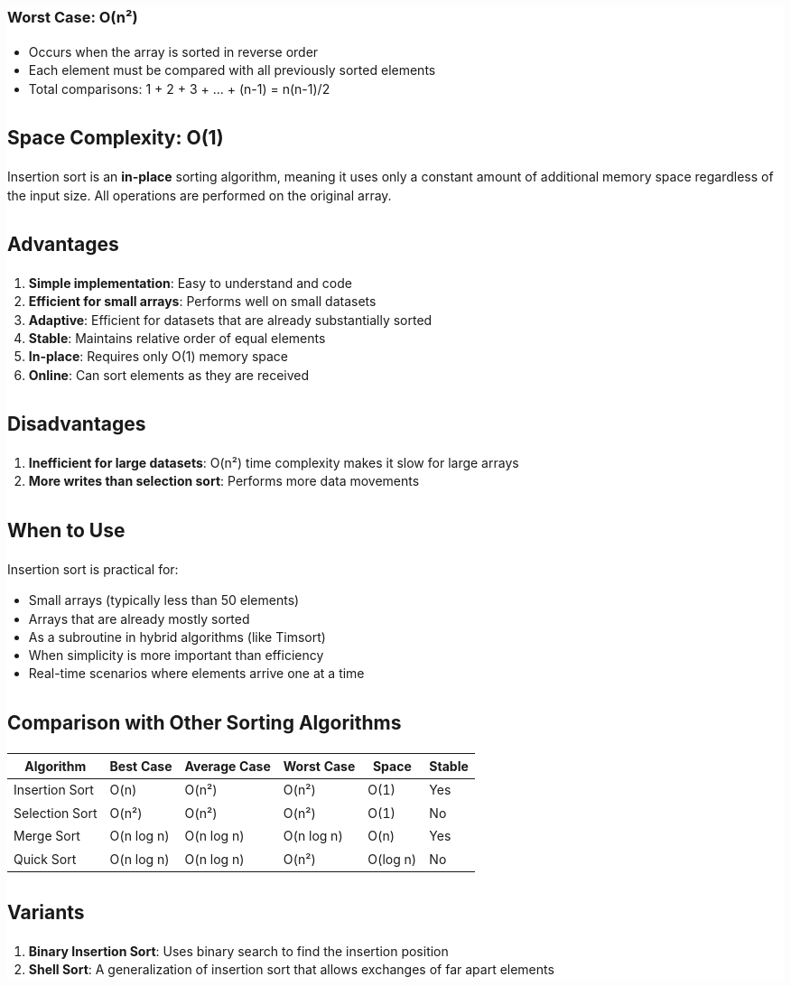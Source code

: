 ### Worst Case: O(n²)
- Occurs when the array is sorted in reverse order
- Each element must be compared with all previously sorted elements
- Total comparisons: 1 + 2 + 3 + ... + (n-1) = n(n-1)/2

## Space Complexity: O(1)

Insertion sort is an **in-place** sorting algorithm, meaning it uses only a constant amount of additional memory space regardless of the input size. All operations are performed on the original array.

## Advantages

1. **Simple implementation**: Easy to understand and code
2. **Efficient for small arrays**: Performs well on small datasets
3. **Adaptive**: Efficient for datasets that are already substantially sorted
4. **Stable**: Maintains relative order of equal elements
5. **In-place**: Requires only O(1) memory space
6. **Online**: Can sort elements as they are received

## Disadvantages

1. **Inefficient for large datasets**: O(n²) time complexity makes it slow for large arrays
2. **More writes than selection sort**: Performs more data movements

## When to Use

Insertion sort is practical for:
- Small arrays (typically less than 50 elements)
- Arrays that are already mostly sorted
- As a subroutine in hybrid algorithms (like Timsort)
- When simplicity is more important than efficiency
- Real-time scenarios where elements arrive one at a time

## Comparison with Other Sorting Algorithms

| Algorithm       | Best Case   | Average Case | Worst Case   | Space     | Stable |
|-----------------|-------------|--------------|--------------|-----------|--------|
| Insertion Sort  | O(n)        | O(n²)        | O(n²)        | O(1)      | Yes    |
| Selection Sort  | O(n²)       | O(n²)        | O(n²)        | O(1)      | No     |
| Merge Sort      | O(n log n)  | O(n log n)   | O(n log n)   | O(n)      | Yes    |
| Quick Sort      | O(n log n)  | O(n log n)   | O(n²)        | O(log n)  | No     |

## Variants

1. **Binary Insertion Sort**: Uses binary search to find the insertion position
2. **Shell Sort**: A generalization of insertion sort that allows exchanges of far apart elements
